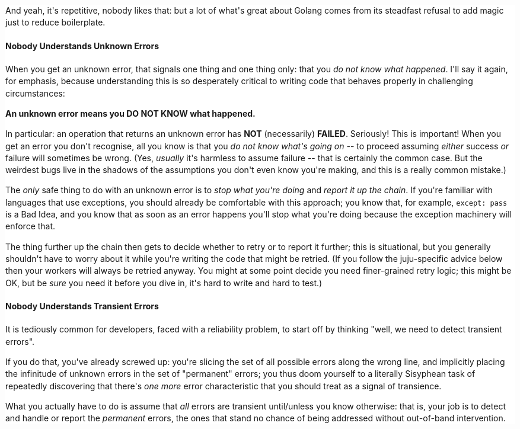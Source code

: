 And yeah, it's repetitive, nobody likes that: but a lot of what's great
about Golang comes from its steadfast refusal to add magic just to
reduce boilerplate.


#### Nobody Understands Unknown Errors

When you get an unknown error, that signals one thing and one thing
only: that you *do not know what happened*. I'll say it again, for
emphasis, because understanding this is so desperately critical to
writing code that behaves properly in challenging circumstances:

**An unknown error means you DO NOT KNOW what happened.**

In particular: an operation that returns an unknown error has **NOT**
(necessarily) **FAILED**. Seriously! This is important! When you get an
error you don't recognise, all you know is that you *do not know what's
going on* -- to proceed assuming *either* success *or* failure will
sometimes be wrong. (Yes, *usually* it's harmless to assume failure --
that is certainly the common case. But the weirdest bugs live in the
shadows of the assumptions you don't even know you're making, and this
is a really common mistake.)

The *only* safe thing to do with an unknown error is to *stop what
you're doing* and *report it up the chain*. If you're familiar with
languages that use exceptions, you should already be comfortable with
this approach; you know that, for example, `except: pass` is a Bad Idea,
and you know that as soon as an error happens you'll stop what you're
doing because the exception machinery will enforce that.

The thing further up the chain then gets to decide whether to retry or
to report it further; this is situational, but you generally shouldn't
have to worry about it while you're writing the code that might be
retried. (If you follow the juju-specific advice below then your workers
will always be retried anyway. You might at some point decide you need
finer-grained retry logic; this might be OK, but be *sure* you need it
before you dive in, it's hard to write and hard to test.)


#### Nobody Understands Transient Errors

It is tediously common for developers, faced with a reliability problem,
to start off by thinking "well, we need to detect transient errors".

If you do that, you've already screwed up: you're slicing the set of all
possible errors along the wrong line, and implicitly placing the
infinitude of unknown errors in the set of "permanent" errors; you thus
doom yourself to a literally Sisyphean task of repeatedly discovering
that there's *one more* error characteristic that you should treat as a
signal of transience.

What you actually have to do is assume that *all* errors are transient
until/unless you know otherwise: that is, your job is to detect and
handle or report the *permanent* errors, the ones that stand no chance
of being addressed without out-of-band intervention.
